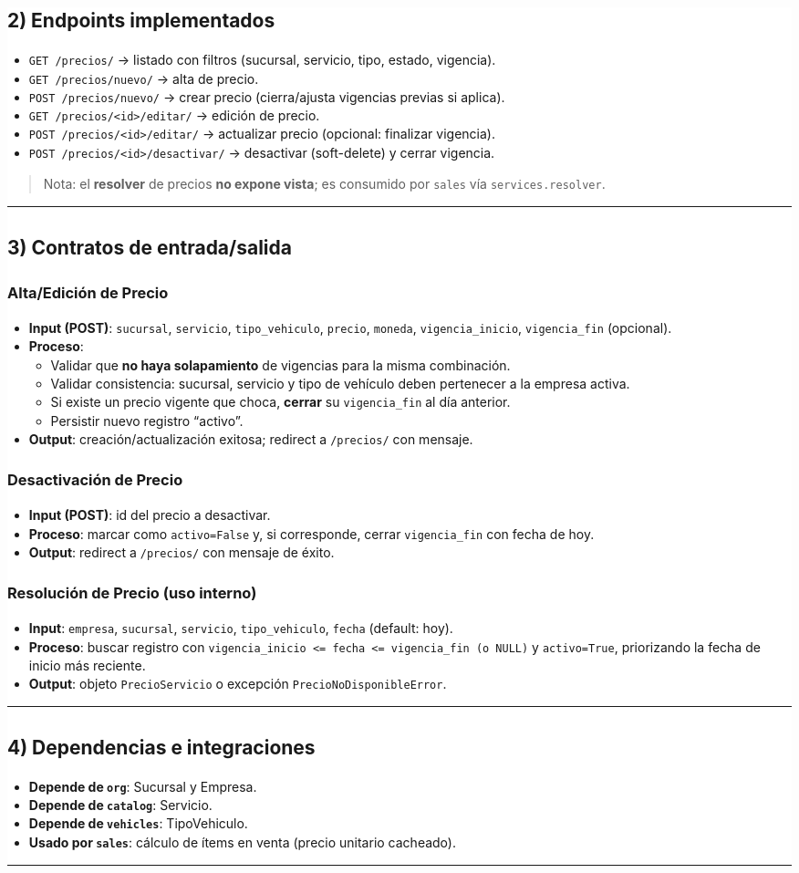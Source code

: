 
## 2) Endpoints implementados

- `GET /precios/` → listado con filtros (sucursal, servicio, tipo, estado, vigencia).
- `GET /precios/nuevo/` → alta de precio.
- `POST /precios/nuevo/` → crear precio (cierra/ajusta vigencias previas si aplica).
- `GET /precios/<id>/editar/` → edición de precio.
- `POST /precios/<id>/editar/` → actualizar precio (opcional: finalizar vigencia).
- `POST /precios/<id>/desactivar/` → desactivar (soft-delete) y cerrar vigencia.

> Nota: el **resolver** de precios **no expone vista**; es consumido por `sales` vía `services.resolver`.

---

## 3) Contratos de entrada/salida

### Alta/Edición de Precio

- **Input (POST)**: `sucursal`, `servicio`, `tipo_vehiculo`, `precio`, `moneda`, `vigencia_inicio`, `vigencia_fin` (opcional).
- **Proceso**:
  - Validar que **no haya solapamiento** de vigencias para la misma combinación.
  - Validar consistencia: sucursal, servicio y tipo de vehículo deben pertenecer a la empresa activa.
  - Si existe un precio vigente que choca, **cerrar** su `vigencia_fin` al día anterior.
  - Persistir nuevo registro “activo”.
- **Output**: creación/actualización exitosa; redirect a `/precios/` con mensaje.

### Desactivación de Precio

- **Input (POST)**: id del precio a desactivar.
- **Proceso**: marcar como `activo=False` y, si corresponde, cerrar `vigencia_fin` con fecha de hoy.
- **Output**: redirect a `/precios/` con mensaje de éxito.

### Resolución de Precio (uso interno)

- **Input**: `empresa`, `sucursal`, `servicio`, `tipo_vehiculo`, `fecha` (default: hoy).
- **Proceso**: buscar registro con `vigencia_inicio <= fecha <= vigencia_fin (o NULL)` y `activo=True`, priorizando la fecha de inicio más reciente.
- **Output**: objeto `PrecioServicio` o excepción `PrecioNoDisponibleError`.

---

## 4) Dependencias e integraciones

- **Depende de `org`**: Sucursal y Empresa.
- **Depende de `catalog`**: Servicio.
- **Depende de `vehicles`**: TipoVehiculo.
- **Usado por `sales`**: cálculo de ítems en venta (precio unitario cacheado).

---
